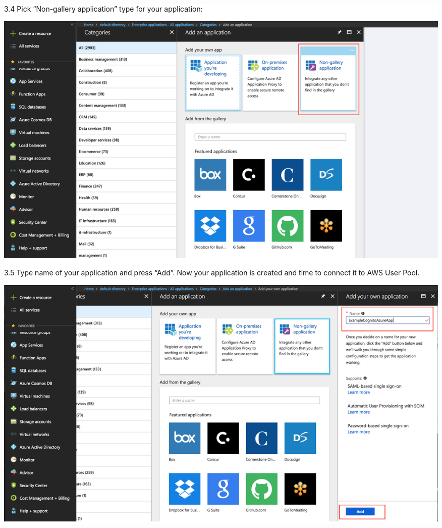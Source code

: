   

3.4 Pick “Non-gallery application” type for your application:

![](https://github.com/2ZGroupSolutionsArticles/Article_KZ001/blob/master/Images/image16.png)

  

3.5 Type name of your application and press “Add”. Now your application is created and time to connect it to AWS User Pool.

  

![](https://github.com/2ZGroupSolutionsArticles/Article_KZ001/blob/master/Images/image31.png)
